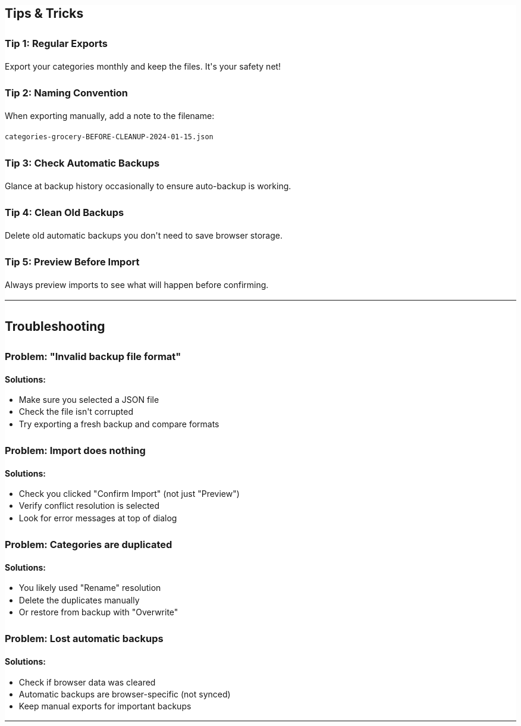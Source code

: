 
## Tips & Tricks

### Tip 1: Regular Exports
Export your categories monthly and keep the files. It's your safety net!

### Tip 2: Naming Convention
When exporting manually, add a note to the filename:
```
categories-grocery-BEFORE-CLEANUP-2024-01-15.json
```

### Tip 3: Check Automatic Backups
Glance at backup history occasionally to ensure auto-backup is working.

### Tip 4: Clean Old Backups
Delete old automatic backups you don't need to save browser storage.

### Tip 5: Preview Before Import
Always preview imports to see what will happen before confirming.

---

## Troubleshooting

### Problem: "Invalid backup file format"

**Solutions:**
- Make sure you selected a JSON file
- Check the file isn't corrupted
- Try exporting a fresh backup and compare formats

### Problem: Import does nothing

**Solutions:**
- Check you clicked "Confirm Import" (not just "Preview")
- Verify conflict resolution is selected
- Look for error messages at top of dialog

### Problem: Categories are duplicated

**Solutions:**
- You likely used "Rename" resolution
- Delete the duplicates manually
- Or restore from backup with "Overwrite"

### Problem: Lost automatic backups

**Solutions:**
- Check if browser data was cleared
- Automatic backups are browser-specific (not synced)
- Keep manual exports for important backups

---